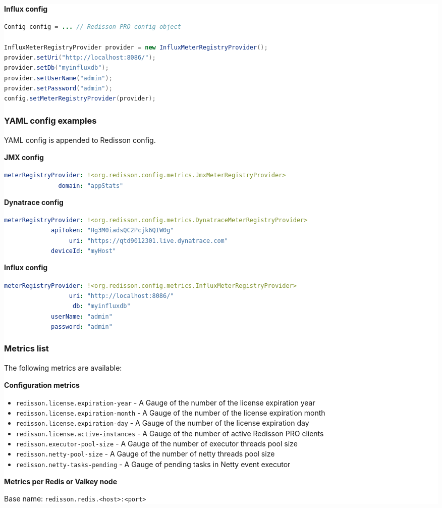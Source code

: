**Influx config**

```java
Config config = ... // Redisson PRO config object

InfluxMeterRegistryProvider provider = new InfluxMeterRegistryProvider();
provider.setUri("http://localhost:8086/");
provider.setDb("myinfluxdb");
provider.setUserName("admin");
provider.setPassword("admin");
config.setMeterRegistryProvider(provider);
```

### YAML config examples

YAML config is appended to Redisson config.

**JMX config**
```yaml
meterRegistryProvider: !<org.redisson.config.metrics.JmxMeterRegistryProvider> 
               domain: "appStats"
```

**Dynatrace config**
```yaml
meterRegistryProvider: !<org.redisson.config.metrics.DynatraceMeterRegistryProvider>
             apiToken: "Hg3M0iadsQC2Pcjk6QIW0g"
                  uri: "https://qtd9012301.live.dynatrace.com"
             deviceId: "myHost"
```

**Influx config**
```yaml
meterRegistryProvider: !<org.redisson.config.metrics.InfluxMeterRegistryProvider>
                  uri: "http://localhost:8086/"
                   db: "myinfluxdb"
             userName: "admin"
             password: "admin"
```

### Metrics list

The following metrics are available:

**Configuration metrics**

* `redisson.license.expiration-year` - A Gauge of the number of the license expiration year  
* `redisson.license.expiration-month` - A Gauge of the number of the license expiration month  
* `redisson.license.expiration-day` - A Gauge of the number of the license expiration day  
* `redisson.license.active-instances` - A Gauge of the number of active Redisson PRO clients  
* `redisson.executor-pool-size` - A Gauge of the number of executor threads pool size  
* `redisson.netty-pool-size` - A Gauge of the number of netty threads pool size  
* `redisson.netty-tasks-pending` - A Gauge of pending tasks in Netty event executor

**Metrics per Redis or Valkey node**

Base name: `redisson.redis.<host>:<port>`
